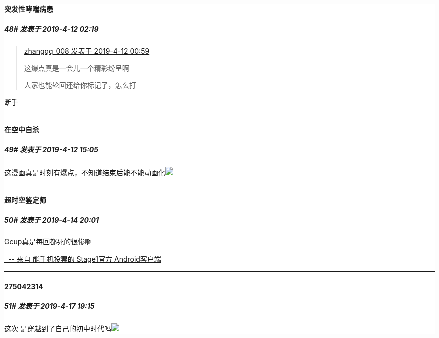 ####  突发性哮喘病患  
##### 48#       发表于 2019-4-12 02:19



<blockquote><a href="httphttps://bbs.saraba1st.com/2b/forum.php?mod=redirect&amp;goto=findpost&amp;pid=43268785&amp;ptid=1584756" target="_blank">zhangqq_008 发表于 2019-4-12 00:59</a>

这爆点真是一会儿一个精彩纷呈啊

人家也能轮回还给你标记了，怎么打</blockquote>
断手







-----

####  在空中自杀  
##### 49#       发表于 2019-4-12 15:05




这漫画真是时刻有爆点，不知道结束后能不能动画化<img src="https://static.saraba1st.com/image/smiley/face2017/040.png" referrerpolicy="no-referrer">







-----

####  超时空鉴定师  
##### 50#       发表于 2019-4-14 20:01




Gcup真是每回都死的很惨啊

[  -- 来自 能手机投票的 Stage1官方 Android客户端](https://www.coolapk.com/apk/140634)







-----

####  275042314  
##### 51#       发表于 2019-4-17 19:15




这次 是穿越到了自己的初中时代吗<img src="https://static.saraba1st.com/image/smiley/face2017/009.gif" referrerpolicy="no-referrer">





